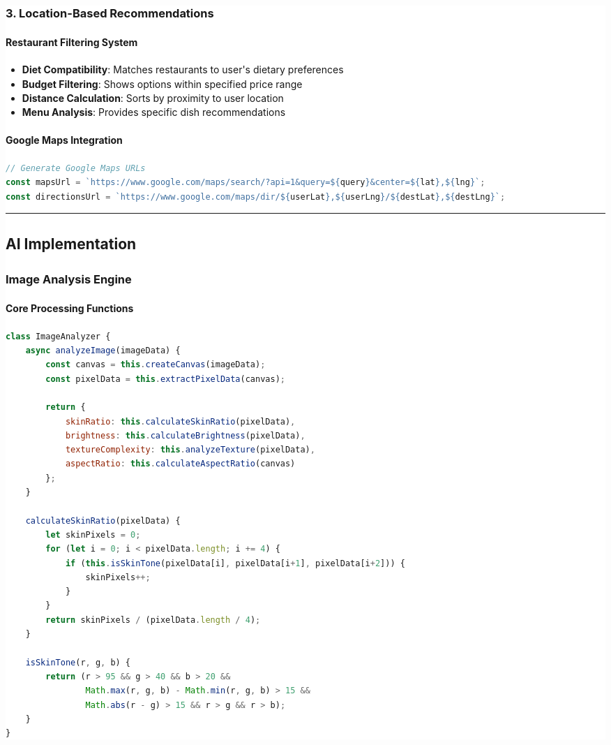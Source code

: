 ### 3. Location-Based Recommendations

#### Restaurant Filtering System
- **Diet Compatibility**: Matches restaurants to user's dietary preferences
- **Budget Filtering**: Shows options within specified price range
- **Distance Calculation**: Sorts by proximity to user location
- **Menu Analysis**: Provides specific dish recommendations

#### Google Maps Integration
```javascript
// Generate Google Maps URLs
const mapsUrl = `https://www.google.com/maps/search/?api=1&query=${query}&center=${lat},${lng}`;
const directionsUrl = `https://www.google.com/maps/dir/${userLat},${userLng}/${destLat},${destLng}`;
```

---

## AI Implementation

### Image Analysis Engine

#### Core Processing Functions
```javascript
class ImageAnalyzer {
    async analyzeImage(imageData) {
        const canvas = this.createCanvas(imageData);
        const pixelData = this.extractPixelData(canvas);
        
        return {
            skinRatio: this.calculateSkinRatio(pixelData),
            brightness: this.calculateBrightness(pixelData),
            textureComplexity: this.analyzeTexture(pixelData),
            aspectRatio: this.calculateAspectRatio(canvas)
        };
    }
    
    calculateSkinRatio(pixelData) {
        let skinPixels = 0;
        for (let i = 0; i < pixelData.length; i += 4) {
            if (this.isSkinTone(pixelData[i], pixelData[i+1], pixelData[i+2])) {
                skinPixels++;
            }
        }
        return skinPixels / (pixelData.length / 4);
    }
    
    isSkinTone(r, g, b) {
        return (r > 95 && g > 40 && b > 20 && 
                Math.max(r, g, b) - Math.min(r, g, b) > 15 &&
                Math.abs(r - g) > 15 && r > g && r > b);
    }
}
```
